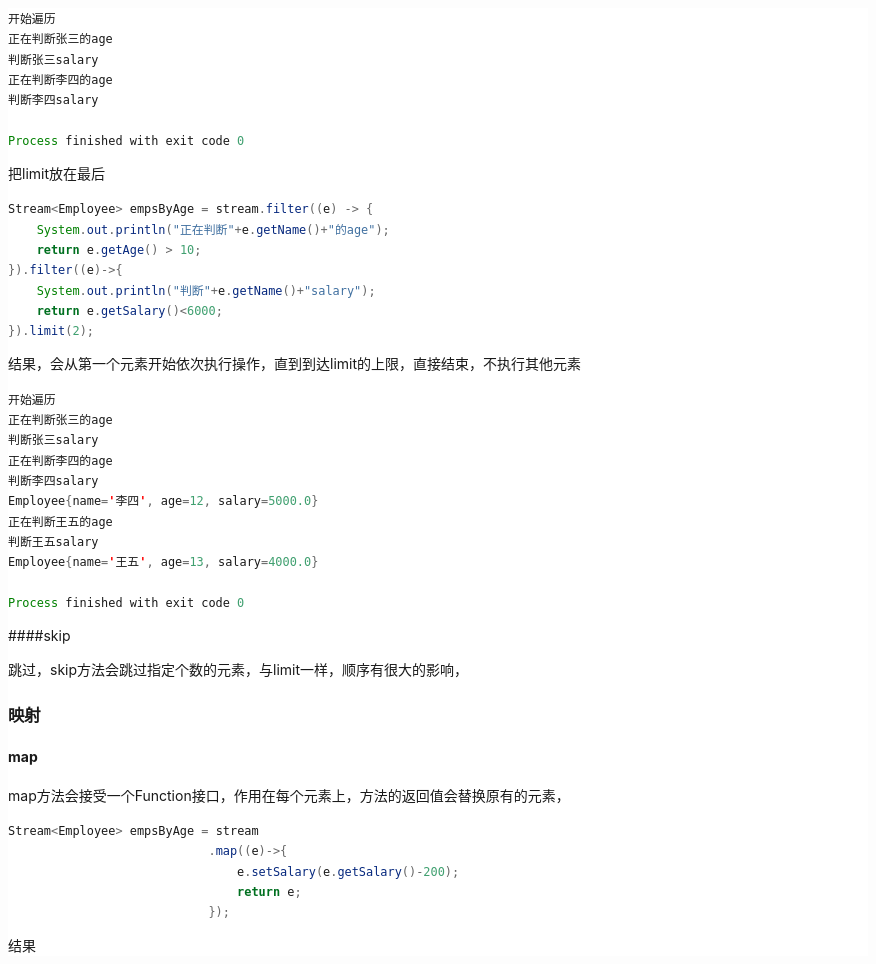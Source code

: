 ```java
开始遍历
正在判断张三的age
判断张三salary
正在判断李四的age
判断李四salary

Process finished with exit code 0
```

把limit放在最后

```java
Stream<Employee> empsByAge = stream.filter((e) -> {
    System.out.println("正在判断"+e.getName()+"的age");
    return e.getAge() > 10;
}).filter((e)->{
    System.out.println("判断"+e.getName()+"salary");
    return e.getSalary()<6000;
}).limit(2);
```

结果，会从第一个元素开始依次执行操作，直到到达limit的上限，直接结束，不执行其他元素

```java
开始遍历
正在判断张三的age
判断张三salary
正在判断李四的age
判断李四salary
Employee{name='李四', age=12, salary=5000.0}
正在判断王五的age
判断王五salary
Employee{name='王五', age=13, salary=4000.0}

Process finished with exit code 0
```

####skip

跳过，skip方法会跳过指定个数的元素，与limit一样，顺序有很大的影响，

### 映射

#### map

map方法会接受一个Function接口，作用在每个元素上，方法的返回值会替换原有的元素，

```java
Stream<Employee> empsByAge = stream
                            .map((e)->{
                                e.setSalary(e.getSalary()-200);
                                return e;
                            });
```

结果
